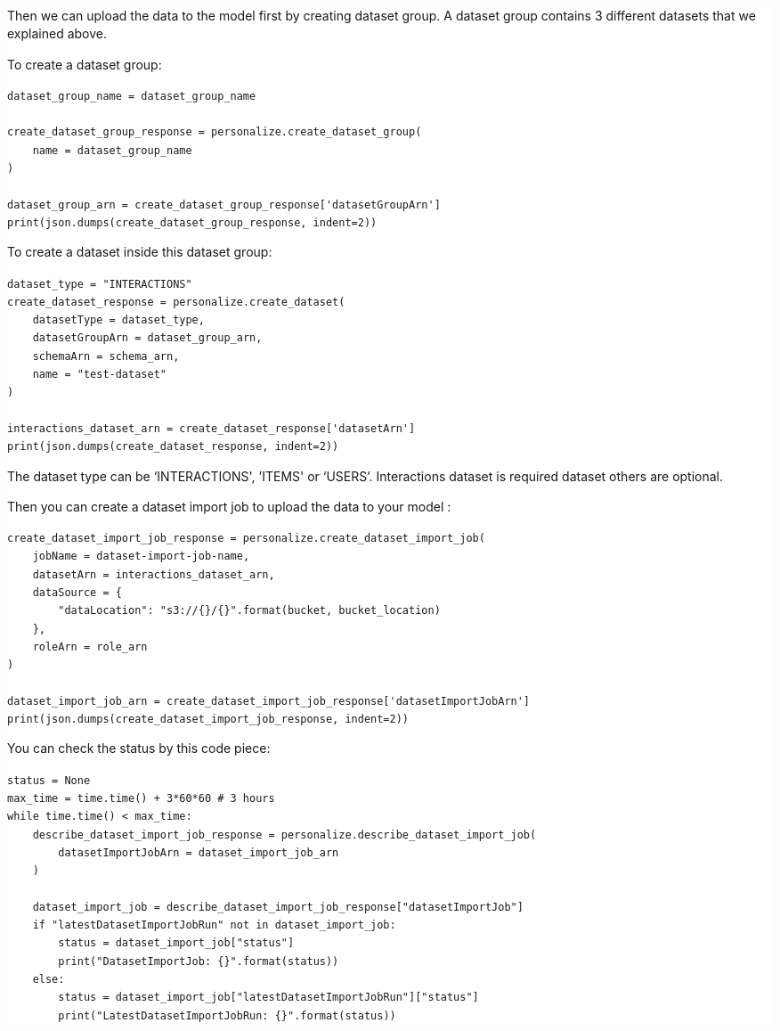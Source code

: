 Then we can upload the data to the model first by creating dataset group. A dataset group contains 3 different datasets that we explained above. 

To create a dataset group:

    dataset_group_name = dataset_group_name

    create_dataset_group_response = personalize.create_dataset_group(
        name = dataset_group_name
    )

    dataset_group_arn = create_dataset_group_response['datasetGroupArn']
    print(json.dumps(create_dataset_group_response, indent=2))


To create a dataset inside this dataset group:

    dataset_type = "INTERACTIONS"
    create_dataset_response = personalize.create_dataset(
        datasetType = dataset_type,
        datasetGroupArn = dataset_group_arn,
        schemaArn = schema_arn,
        name = "test-dataset"
    )

    interactions_dataset_arn = create_dataset_response['datasetArn']
    print(json.dumps(create_dataset_response, indent=2))


The dataset type can be ‘INTERACTIONS', ’ITEMS' or ‘USERS’. Interactions dataset is required dataset others are optional. 

Then you can create a dataset import job to upload the data to your model :

    create_dataset_import_job_response = personalize.create_dataset_import_job(
        jobName = dataset-import-job-name,
        datasetArn = interactions_dataset_arn,
        dataSource = {
            "dataLocation": "s3://{}/{}".format(bucket, bucket_location)
        },
        roleArn = role_arn
    )

    dataset_import_job_arn = create_dataset_import_job_response['datasetImportJobArn']
    print(json.dumps(create_dataset_import_job_response, indent=2))


You can check the status by this code piece:

    status = None
    max_time = time.time() + 3*60*60 # 3 hours
    while time.time() < max_time:
        describe_dataset_import_job_response = personalize.describe_dataset_import_job(
            datasetImportJobArn = dataset_import_job_arn
        )
        
        dataset_import_job = describe_dataset_import_job_response["datasetImportJob"]
        if "latestDatasetImportJobRun" not in dataset_import_job:
            status = dataset_import_job["status"]
            print("DatasetImportJob: {}".format(status))
        else:
            status = dataset_import_job["latestDatasetImportJobRun"]["status"]
            print("LatestDatasetImportJobRun: {}".format(status))
        